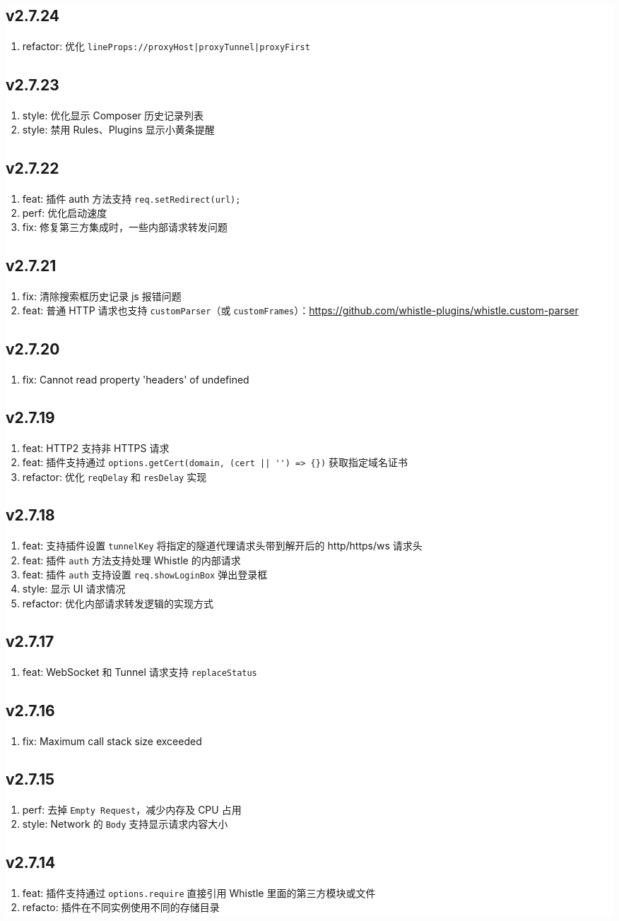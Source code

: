 ## v2.7.24
1. refactor: 优化 `lineProps://proxyHost|proxyTunnel|proxyFirst`

## v2.7.23
1. style: 优化显示 Composer 历史记录列表
2. style: 禁用 Rules、Plugins 显示小黄条提醒

## v2.7.22
1. feat: 插件 auth 方法支持 `req.setRedirect(url);`
2. perf: 优化启动速度
3. fix: 修复第三方集成时，一些内部请求转发问题

## v2.7.21
1. fix: 清除搜索框历史记录 js 报错问题
2. feat: 普通 HTTP 请求也支持 `customParser`（或 `customFrames`）：https://github.com/whistle-plugins/whistle.custom-parser

## v2.7.20
1. fix: Cannot read property 'headers' of undefined

## v2.7.19
1. feat: HTTP2 支持非 HTTPS 请求
2. feat: 插件支持通过 `options.getCert(domain, (cert || '') => {})` 获取指定域名证书
3. refactor: 优化 `reqDelay` 和 `resDelay` 实现
## v2.7.18
1. feat: 支持插件设置 `tunnelKey` 将指定的隧道代理请求头带到解开后的 http/https/ws 请求头
2. feat: 插件 `auth` 方法支持处理 Whistle 的内部请求
3. feat: 插件 `auth` 支持设置 `req.showLoginBox` 弹出登录框
4. style: 显示 UI 请求情况
5. refactor: 优化内部请求转发逻辑的实现方式

## v2.7.17
1. feat: WebSocket 和 Tunnel 请求支持 `replaceStatus`

## v2.7.16
1. fix: Maximum call stack size exceeded

## v2.7.15
1. perf: 去掉 `Empty Request`，减少内存及 CPU 占用
2. style: Network 的  `Body` 支持显示请求内容大小

## v2.7.14
1. feat: 插件支持通过 `options.require` 直接引用 Whistle 里面的第三方模块或文件
2. refacto: 插件在不同实例使用不同的存储目录
